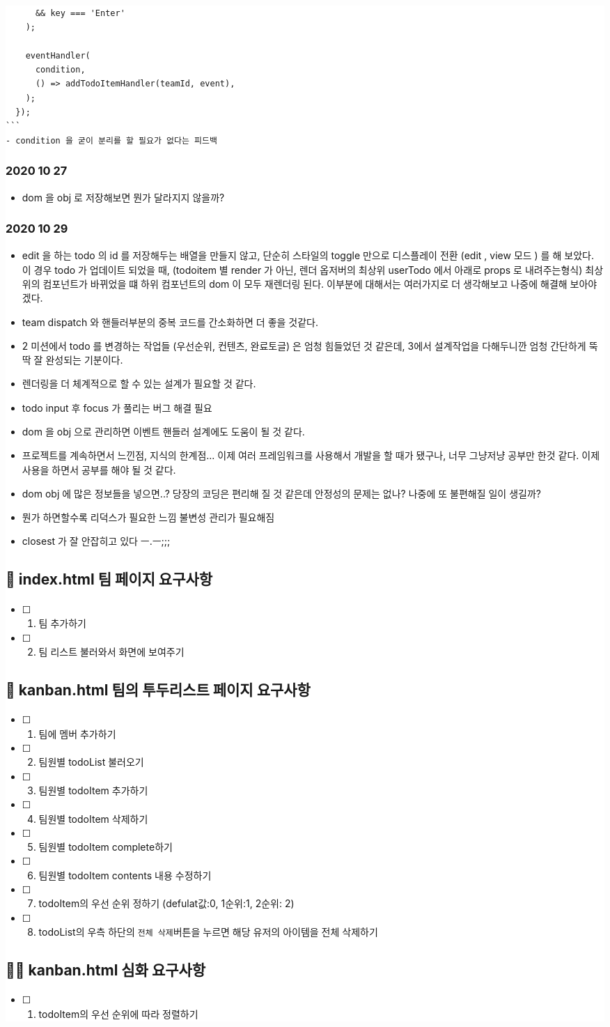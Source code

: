           && key === 'Enter'
        );
    
        eventHandler(
          condition,
          () => addTodoItemHandler(teamId, event),
        );
      });
    ```
    - condition 을 굳이 분리를 할 필요가 없다는 피드백
  
### 2020 10 27
- dom 을 obj 로 저장해보면 뭔가 달라지지 않을까? 

### 2020 10 29
- edit 을 하는 todo 의 id 를 저장해두는 배열을 만들지 않고, 단순히 스타일의 toggle 만으로 디스플레이 전환 (edit , view 모드 ) 를 해 보았다. 이 경우
todo 가 업데이트 되었을 때, (todoitem 별 render 가 아닌, 렌더 옵저버의 최상위 userTodo 에서 아래로 props 로 내려주는형식) 
최상위의 컴포넌트가 바뀌었을 떄 하위 컴포넌트의 dom 이 모두 재렌더링 된다. 이부분에 대해서는 여러가지로 더 생각해보고 나중에 해결해 보아야 겠다.

- team dispatch 와 핸들러부분의 중복 코드를 간소화하면 더 좋을 것같다.
- 2 미션에서 todo 를 변경하는 작업들 (우선순위, 컨텐츠, 완료토글) 은 엄청 힘들었던 것 같은데, 3에서 설계작업을 다해두니깐 엄청 간단하게 뚝딱 잘 완성되는 기분이다.
- 렌더링을 더 체계적으로 할 수 있는 설계가 필요할 것 같다.
- todo input 후 focus 가 풀리는 버그 해결 필요
- dom 을 obj 으로 관리하면 이벤트 핸들러 설계에도 도움이 될 것 같다. 
- 프로젝트를 계속하면서 느낀점, 지식의 한계점... 이제 여러 프레임워크를 사용해서 개발을 할 때가 됐구나, 너무 그냥저냥 공부만 한것 같다. 이제 사용을 하면서 공부를 해야 될 것 같다.
- dom obj 에 많은 정보들을 넣으면..? 당장의 코딩은 편리해 질 것 같은데 안정성의 문제는 없나? 나중에 또 불편해질 일이 생길까? 
- 뭔가 하면할수록 리덕스가 필요한 느낌 불변성 관리가 필요해짐
- closest 가 잘 안잡히고 있다 ㅡ.ㅡ;;;


## 🎯 index.html 팀 페이지 요구사항

- [ ] 1. 팀 추가하기
- [ ] 2. 팀 리스트 불러와서 화면에 보여주기

## 🎯 kanban.html 팀의 투두리스트 페이지 요구사항

- [ ] 1. 팀에 멤버 추가하기
- [ ] 2. 팀원별 todoList 불러오기
- [ ] 3. 팀원별 todoItem 추가하기
- [ ] 4. 팀원별 todoItem 삭제하기
- [ ] 5. 팀원별 todoItem complete하기
- [ ] 6. 팀원별 todoItem contents 내용 수정하기
- [ ] 7. todoItem의 우선 순위 정하기 (defulat값:0, 1순위:1, 2순위: 2)
- [ ] 8. todoList의 우측 하단의 `전체 삭제`버튼을 누르면 해당 유저의 아이템을 전체 삭제하기


## 🎯🎯 kanban.html 심화 요구사항
- [ ] 1. todoItem의 우선 순위에 따라 정렬하기
